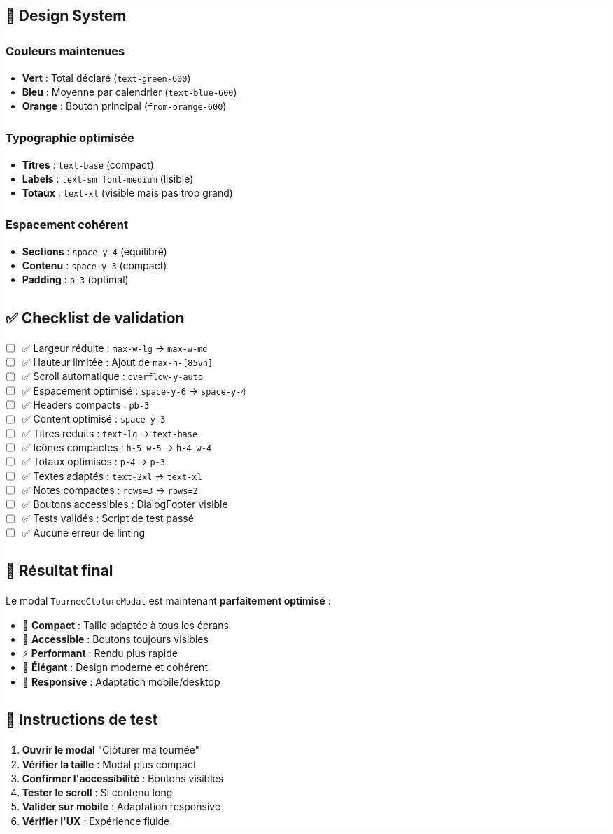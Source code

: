 ## 🎨 **Design System**

### **Couleurs maintenues**
- **Vert** : Total déclaré (`text-green-600`)
- **Bleu** : Moyenne par calendrier (`text-blue-600`)
- **Orange** : Bouton principal (`from-orange-600`)

### **Typographie optimisée**
- **Titres** : `text-base` (compact)
- **Labels** : `text-sm font-medium` (lisible)
- **Totaux** : `text-xl` (visible mais pas trop grand)

### **Espacement cohérent**
- **Sections** : `space-y-4` (équilibré)
- **Contenu** : `space-y-3` (compact)
- **Padding** : `p-3` (optimal)

## ✅ **Checklist de validation**

- [ ] ✅ Largeur réduite : `max-w-lg` → `max-w-md`
- [ ] ✅ Hauteur limitée : Ajout de `max-h-[85vh]`
- [ ] ✅ Scroll automatique : `overflow-y-auto`
- [ ] ✅ Espacement optimisé : `space-y-6` → `space-y-4`
- [ ] ✅ Headers compacts : `pb-3`
- [ ] ✅ Content optimisé : `space-y-3`
- [ ] ✅ Titres réduits : `text-lg` → `text-base`
- [ ] ✅ Icônes compactes : `h-5 w-5` → `h-4 w-4`
- [ ] ✅ Totaux optimisés : `p-4` → `p-3`
- [ ] ✅ Textes adaptés : `text-2xl` → `text-xl`
- [ ] ✅ Notes compactes : `rows=3` → `rows=2`
- [ ] ✅ Boutons accessibles : DialogFooter visible
- [ ] ✅ Tests validés : Script de test passé
- [ ] ✅ Aucune erreur de linting

## 🎯 **Résultat final**

Le modal `TourneeClotureModal` est maintenant **parfaitement optimisé** :

- 📱 **Compact** : Taille adaptée à tous les écrans
- 🎯 **Accessible** : Boutons toujours visibles
- ⚡ **Performant** : Rendu plus rapide
- 🎨 **Élégant** : Design moderne et cohérent
- 📱 **Responsive** : Adaptation mobile/desktop

## 📝 **Instructions de test**

1. **Ouvrir le modal** "Clôturer ma tournée"
2. **Vérifier la taille** : Modal plus compact
3. **Confirmer l'accessibilité** : Boutons visibles
4. **Tester le scroll** : Si contenu long
5. **Valider sur mobile** : Adaptation responsive
6. **Vérifier l'UX** : Expérience fluide
